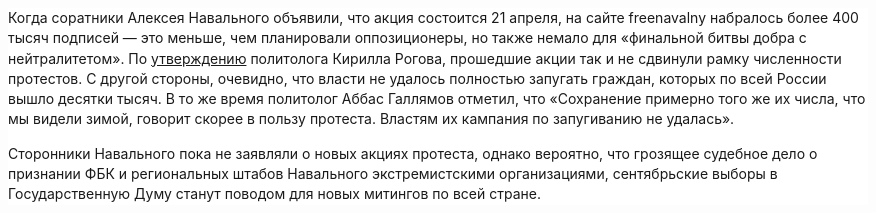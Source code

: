 Когда соратники Алексея Навального объявили, что акция состоится 21 апреля, на сайте freenavalny набралось более 400 тысяч подписей — это меньше, чем планировали оппозиционеры, но также немало для «финальной битвы добра с нейтралитетом». По [утверждению](https://echo.msk.ru/blog/rogov_k/2825952-echo/) политолога Кирилла Рогова, прошедшие акции так и не сдвинули рамку численности протестов. С другой стороны, очевидно, что власти не удалось полностью запугать граждан, которых по всей России вышло десятки тысяч. В то же время политолог Аббас Галлямов отметил, что «Сохранение примерно того же их числа, что мы видели зимой, говорит скорее в пользу протеста. Властям их кампания по запугиванию не удалась».

Сторонники Навального пока не заявляли о новых акциях протеста, однако вероятно, что грозящее судебное дело о признании ФБК и региональных штабов Навального экстремистскими организациями, сентябрьские выборы в Государственную Думу станут поводом для новых митингов по всей стране.
